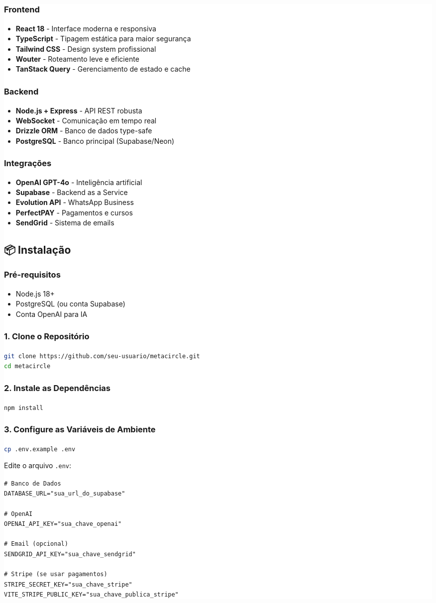### Frontend
- **React 18** - Interface moderna e responsiva
- **TypeScript** - Tipagem estática para maior segurança
- **Tailwind CSS** - Design system profissional
- **Wouter** - Roteamento leve e eficiente
- **TanStack Query** - Gerenciamento de estado e cache

### Backend
- **Node.js + Express** - API REST robusta
- **WebSocket** - Comunicação em tempo real
- **Drizzle ORM** - Banco de dados type-safe
- **PostgreSQL** - Banco principal (Supabase/Neon)

### Integrações
- **OpenAI GPT-4o** - Inteligência artificial
- **Supabase** - Backend as a Service
- **Evolution API** - WhatsApp Business
- **PerfectPAY** - Pagamentos e cursos
- **SendGrid** - Sistema de emails

## 📦 Instalação

### Pré-requisitos
- Node.js 18+ 
- PostgreSQL (ou conta Supabase)
- Conta OpenAI para IA

### 1. Clone o Repositório
```bash
git clone https://github.com/seu-usuario/metacircle.git
cd metacircle
```

### 2. Instale as Dependências
```bash
npm install
```

### 3. Configure as Variáveis de Ambiente
```bash
cp .env.example .env
```

Edite o arquivo `.env`:
```env
# Banco de Dados
DATABASE_URL="sua_url_do_supabase"

# OpenAI
OPENAI_API_KEY="sua_chave_openai"

# Email (opcional)
SENDGRID_API_KEY="sua_chave_sendgrid"

# Stripe (se usar pagamentos)
STRIPE_SECRET_KEY="sua_chave_stripe"
VITE_STRIPE_PUBLIC_KEY="sua_chave_publica_stripe"
```
